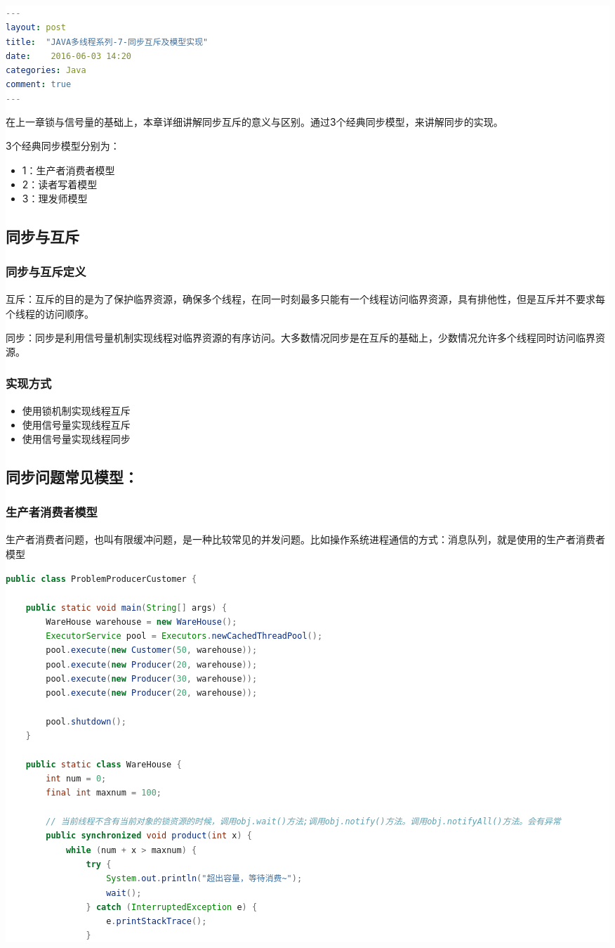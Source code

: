 ```yaml
---
layout: post
title:  "JAVA多线程系列-7-同步互斥及模型实现"
date:    2016-06-03 14:20
categories: Java
comment: true
---
```


在上一章锁与信号量的基础上，本章详细讲解同步互斥的意义与区别。通过3个经典同步模型，来讲解同步的实现。

3个经典同步模型分别为：

 * 1：生产者消费者模型
 * 2：读者写着模型
 * 3：理发师模型

## 同步与互斥

### 同步与互斥定义

互斥：互斥的目的是为了保护临界资源，确保多个线程，在同一时刻最多只能有一个线程访问临界资源，具有排他性，但是互斥并不要求每个线程的访问顺序。

同步：同步是利用信号量机制实现线程对临界资源的有序访问。大多数情况同步是在互斥的基础上，少数情况允许多个线程同时访问临界资源。

### 实现方式
 
 * 使用锁机制实现线程互斥
 * 使用信号量实现线程互斥
 * 使用信号量实现线程同步

## 同步问题常见模型：

### 生产者消费者模型

生产者消费者问题，也叫有限缓冲问题，是一种比较常见的并发问题。比如操作系统进程通信的方式：消息队列，就是使用的生产者消费者模型

```java
public class ProblemProducerCustomer {

	public static void main(String[] args) {
		WareHouse warehouse = new WareHouse();
		ExecutorService pool = Executors.newCachedThreadPool();
		pool.execute(new Customer(50, warehouse));
		pool.execute(new Producer(20, warehouse));
		pool.execute(new Producer(30, warehouse));
		pool.execute(new Producer(20, warehouse));

		pool.shutdown();
	}

	public static class WareHouse {
		int num = 0;
		final int maxnum = 100;

		// 当前线程不含有当前对象的锁资源的时候，调用obj.wait()方法;调用obj.notify()方法。调用obj.notifyAll()方法。会有异常
		public synchronized void product(int x) {
			while (num + x > maxnum) {
				try {
					System.out.println("超出容量，等待消费~");
					wait();
				} catch (InterruptedException e) {
					e.printStackTrace();
				}
```